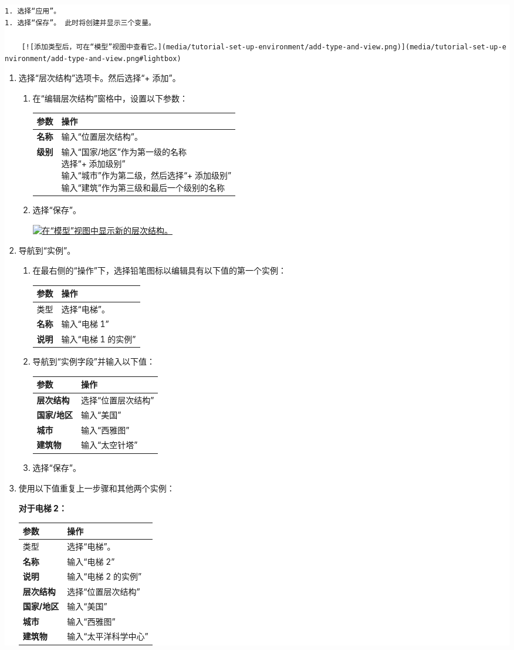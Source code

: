     1. 选择“应用”。
    1. 选择“保存”。 此时将创建并显示三个变量。

        [![添加类型后，可在“模型”视图中查看它。](media/tutorial-set-up-environment/add-type-and-view.png)](media/tutorial-set-up-environment/add-type-and-view.png#lightbox)

1. 选择“层次结构”选项卡。然后选择“+ 添加”。

   1. 在“编辑层次结构”窗格中，设置以下参数：

        | 参数 | 操作 |
        | --- | ---|
        | **名称** | 输入“位置层次结构”。 |
        |**级别**| 输入“国家/地区”作为第一级的名称<br />选择“+ 添加级别”<br />输入“城市”作为第二级，然后选择“+ 添加级别”<br />输入“建筑”作为第三级和最后一个级别的名称 |

   1. 选择“保存”。

        [![在“模型”视图中显示新的层次结构。](media/tutorial-set-up-environment/add-hierarchy-and-view.png)](media/tutorial-set-up-environment/add-hierarchy-and-view.png#lightbox)

1. 导航到“实例”。

    1. 在最右侧的“操作”下，选择铅笔图标以编辑具有以下值的第一个实例：

        | 参数 | 操作 |
        | --- | --- |
        | 类型 | 选择“电梯”。 |
        | **名称** | 输入“电梯 1”|
        | **说明** | 输入“电梯 1 的实例” |

    1. 导航到“实例字段”并输入以下值：

        | 参数 | 操作 |
        | --- | --- |
        | **层次结构** | 选择“位置层次结构” |
        | **国家/地区** | 输入“美国” |
        | **城市** | 输入“西雅图” |
        | **建筑物** | 输入“太空针塔” |

    1. 选择“保存”。

1. 使用以下值重复上一步骤和其他两个实例：

    **对于电梯 2：**

    | 参数 | 操作 |
    | --- | --- |
    | 类型 | 选择“电梯”。 |
    | **名称** | 输入“电梯 2”|
    | **说明** | 输入“电梯 2 的实例” |
    | **层次结构** | 选择“位置层次结构” |
    | **国家/地区** | 输入“美国” |
    | **城市** | 输入“西雅图” |
    | **建筑物** | 输入“太平洋科学中心” |
